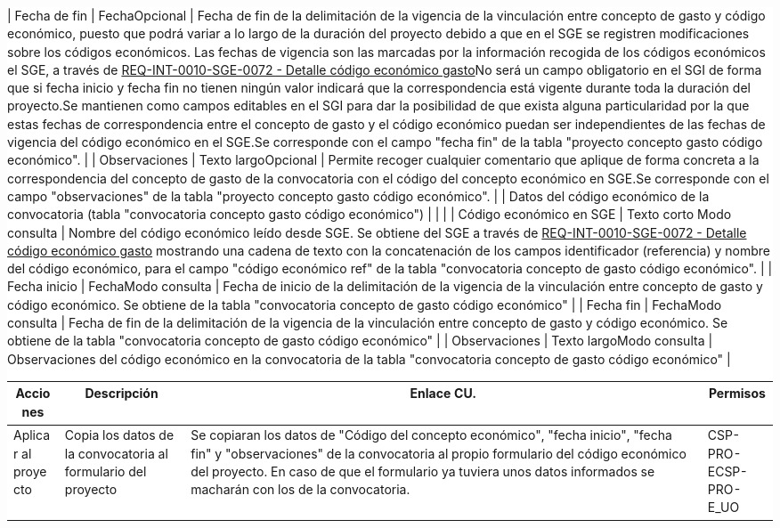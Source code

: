 | Fecha de fin | FechaOpcional | Fecha de fin de la delimitación de la vigencia de la vinculación entre concepto de gasto y código económico, puesto que podrá variar a lo largo de la duración del proyecto debido a que en el SGE se registren modificaciones sobre los códigos económicos. Las fechas de vigencia son las marcadas por la información recogida de los códigos económicos el SGE, a través de [REQ\-INT\-0010\-SGE\-0072 \- Detalle código económico gasto](/hercules/sgi-sistema-de-gestion-de-investigacion/requisitos-y-analisis-funcional/analisis-funcional-sgi-hercules/gen-aspectos-generales/int-requisitos-de-integracion/req-int-0010-sge-integracion-con-sistema-de-gestion-economica/req-int-0010-sge-0072-detalle-codigo-economico-gasto.md "/hercules/sgi-sistema-de-gestion-de-investigacion/requisitos-y-analisis-funcional/analisis-funcional-sgi-hercules/gen-aspectos-generales/int-requisitos-de-integracion/req-int-0010-sge-integracion-con-sistema-de-gestion-economica/req-int-0010-sge-0072-detalle-codigo-economico-gasto.md")No será un campo obligatorio en el SGI de forma que si fecha inicio y fecha fin no tienen ningún valor indicará que la correspondencia está vigente durante toda la duración del proyecto.Se mantienen como campos editables en el SGI para dar la posibilidad de que exista alguna particularidad por la que estas fechas de correspondencia entre el concepto de gasto y el código económico puedan ser independientes de las fechas de vigencia del código económico en el SGE.Se corresponde con el campo "fecha fin" de la tabla "proyecto concepto gasto código económico". |
| Observaciones | Texto largoOpcional | Permite recoger cualquier comentario que aplique de forma concreta a la correspondencia del concepto de gasto de la convocatoria con el código del concepto económico en SGE.Se corresponde con el campo "observaciones" de la tabla "proyecto concepto gasto código económico". |
| Datos del código económico de la convocatoria (tabla "convocatoria concepto gasto código económico") | | |
| Código económico en SGE | Texto corto Modo consulta | Nombre del código económico leído desde SGE. Se obtiene del SGE a través de [REQ\-INT\-0010\-SGE\-0072 \- Detalle código económico gasto](/hercules/sgi-sistema-de-gestion-de-investigacion/requisitos-y-analisis-funcional/analisis-funcional-sgi-hercules/gen-aspectos-generales/int-requisitos-de-integracion/req-int-0010-sge-integracion-con-sistema-de-gestion-economica/req-int-0010-sge-0072-detalle-codigo-economico-gasto.md "/hercules/sgi-sistema-de-gestion-de-investigacion/requisitos-y-analisis-funcional/analisis-funcional-sgi-hercules/gen-aspectos-generales/int-requisitos-de-integracion/req-int-0010-sge-integracion-con-sistema-de-gestion-economica/req-int-0010-sge-0072-detalle-codigo-economico-gasto.md") mostrando una cadena de texto con la concatenación de los campos identificador (referencia) y nombre del código económico, para el campo "código económico ref" de la tabla "convocatoria concepto de gasto código económico". |
| Fecha inicio | FechaModo consulta | Fecha de inicio de la delimitación de la vigencia de la vinculación entre concepto de gasto y código económico. Se obtiene de la tabla "convocatoria concepto de gasto código económico" |
| Fecha fin | FechaModo consulta | Fecha de fin de la delimitación de la vigencia de la vinculación entre concepto de gasto y código económico. Se obtiene de la tabla "convocatoria concepto de gasto código económico" |
| Observaciones | Texto largoModo consulta | Observaciones del código económico en la convocatoria de la tabla "convocatoria concepto de gasto código económico" |



| Acciones | Descripción | Enlace CU. | Permisos |
| --- | --- | --- | --- |
| Aplicar al proyecto | Copia los datos de la convocatoria al formulario del proyecto | Se copiaran los datos de "Código del concepto económico", "fecha inicio", "fecha fin" y "observaciones" de la convocatoria al propio formulario del código económico del proyecto. En caso de que el formulario ya tuviera unos datos informados se macharán con los de la convocatoria. | CSP\-PRO\-ECSP\-PRO\-E\_UO |